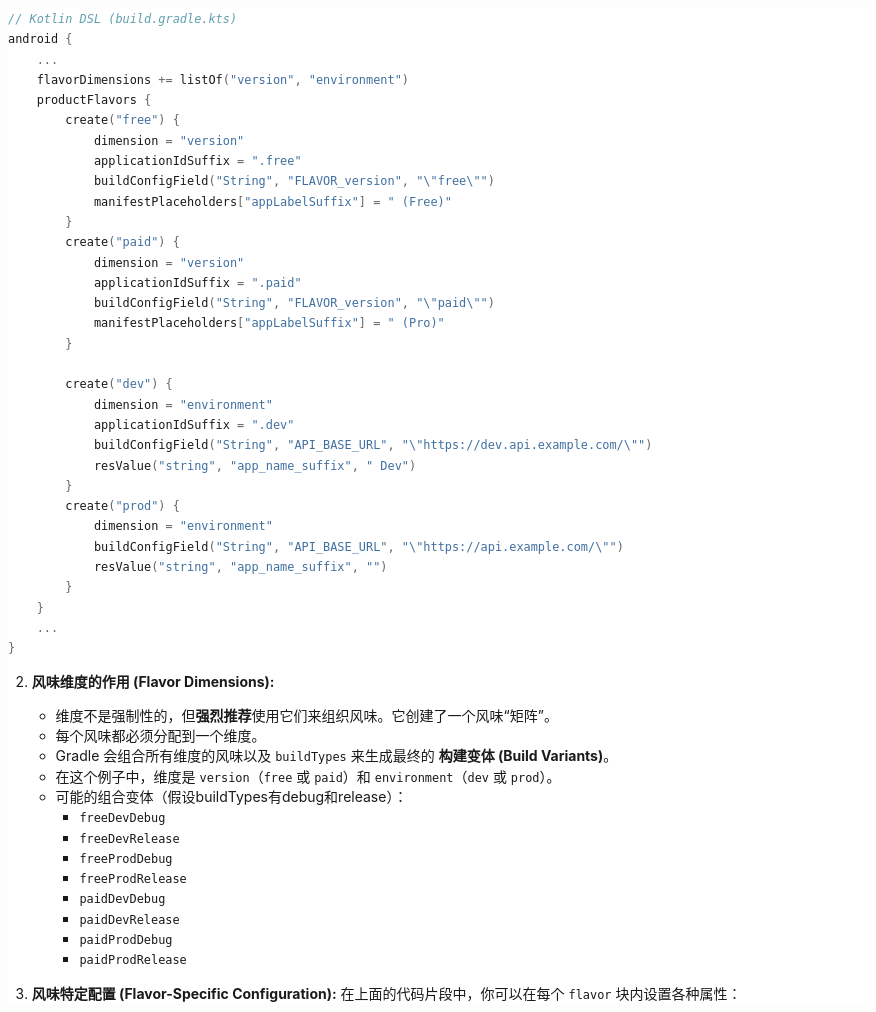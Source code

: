    

   ```kotlin
   // Kotlin DSL (build.gradle.kts)
   android {
       ...
       flavorDimensions += listOf("version", "environment")
       productFlavors {
           create("free") {
               dimension = "version"
               applicationIdSuffix = ".free"
               buildConfigField("String", "FLAVOR_version", "\"free\"")
               manifestPlaceholders["appLabelSuffix"] = " (Free)"
           }
           create("paid") {
               dimension = "version"
               applicationIdSuffix = ".paid"
               buildConfigField("String", "FLAVOR_version", "\"paid\"")
               manifestPlaceholders["appLabelSuffix"] = " (Pro)"
           }
   
           create("dev") {
               dimension = "environment"
               applicationIdSuffix = ".dev"
               buildConfigField("String", "API_BASE_URL", "\"https://dev.api.example.com/\"")
               resValue("string", "app_name_suffix", " Dev")
           }
           create("prod") {
               dimension = "environment"
               buildConfigField("String", "API_BASE_URL", "\"https://api.example.com/\"")
               resValue("string", "app_name_suffix", "")
           }
       }
       ...
   }
   ```

2. **风味维度的作用 (Flavor Dimensions):**

   - 维度不是强制性的，但**强烈推荐**使用它们来组织风味。它创建了一个风味“矩阵”。
   - 每个风味都必须分配到一个维度。
   - Gradle 会组合所有维度的风味以及 `buildTypes` 来生成最终的 **构建变体 (Build Variants)**。
   - 在这个例子中，维度是 `version`（`free` 或 `paid`）和 `environment`（`dev` 或 `prod`）。
   - 可能的组合变体（假设buildTypes有debug和release）：
     - `freeDevDebug`
     - `freeDevRelease`
     - `freeProdDebug`
     - `freeProdRelease`
     - `paidDevDebug`
     - `paidDevRelease`
     - `paidProdDebug`
     - `paidProdRelease`

3. **风味特定配置 (Flavor-Specific Configuration):**
   在上面的代码片段中，你可以在每个 `flavor` 块内设置各种属性：
